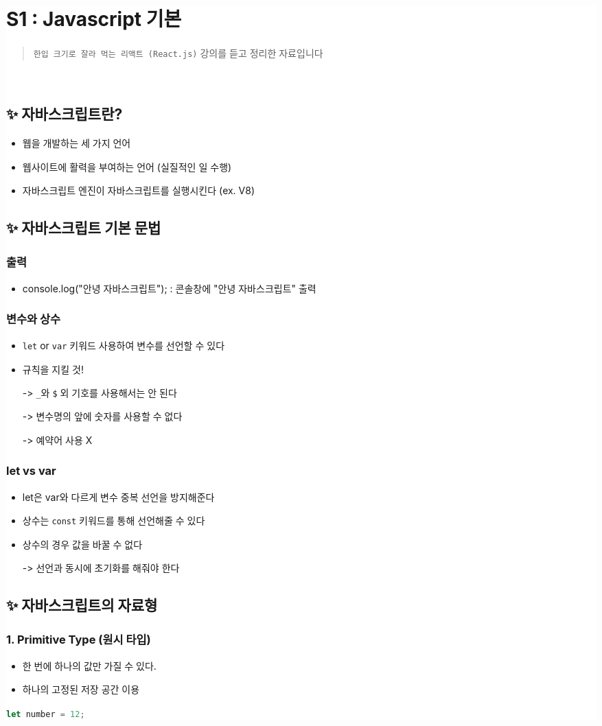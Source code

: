 # S1 : Javascript 기본

> `한입 크기로 잘라 먹는 리액트 (React.js)` 강의를 듣고 정리한 자료입니다

</br>

## ✨ 자바스크립트란?

- 웹을 개발하는 세 가지 언어

- 웹사이트에 활력을 부여하는 언어 (실질적인 일 수행)

- 자바스크립트 엔진이 자바스크립트를 실행시킨다 (ex. V8)

## ✨ 자바스크립트 기본 문법

### 출력

- console.log("안녕 자바스크립트"); : 콘솔창에 "안녕 자바스크립트" 출력

### 변수와 상수

- `let` or `var` 키워드 사용하여 변수를 선언할 수 있다

- 규칙을 지킬 것!

  -> `_`와 `$` 외 기호를 사용해서는 안 된다

  -> 변수명의 앞에 숫자를 사용할 수 없다

  -> 예약어 사용 X

### let vs var

- let은 var와 다르게 변수 중복 선언을 방지해준다

- 상수는 `const` 키워드를 통해 선언해줄 수 있다

- 상수의 경우 값을 바꿀 수 없다

  -> 선언과 동시에 초기화를 해줘야 한다

## ✨ 자바스크립트의 자료형

### 1. Primitive Type (원시 타입)

- 한 번에 하나의 값만 가질 수 있다.

- 하나의 고정된 저장 공간 이용

>

```js
let number = 12;
```
